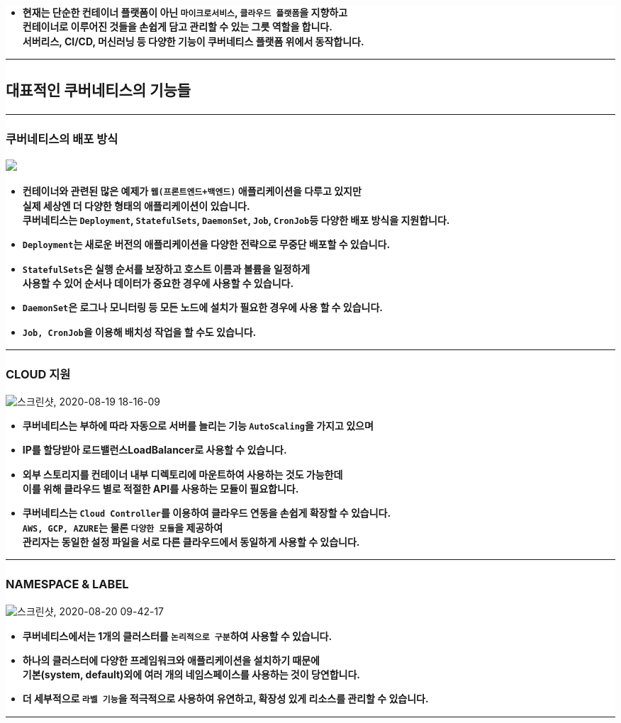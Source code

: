 * **현재는 단순한 컨테이너 플랫폼이 아닌 ``마이크로서비스``, ``클라우드 플랫폼``을 지향하고  
컨테이너로 이루어진 것들을 손쉽게 담고 관리할 수 있는 그릇 역할을 합니다.  
서버리스, CI/CD, 머신러닝 등 다양한 기능이 쿠버네티스 플랫폼 위에서 동작합니다.**

---
## 대표적인 쿠버네티스의 기능들 

---

### 쿠버네티스의 배포 방식 <a name="a2"></a>
![](https://subicura.com/assets/article_images/2019-05-19-kubernetes-basic-1/workload.png)

* **컨테이너와 관련된 많은 예제가 ``웹(프론트엔드+백엔드)`` 애플리케이션을 다루고 있지만  
실제 세상엔 더 다양한 형태의 애플리케이션이 있습니다.  
쿠버네티스는 ``Deployment``, ``StatefulSets``, ``DaemonSet``, ``Job``, ``CronJob``등 다양한 배포 방식을 지원합니다.**  

- **``Deployment``는 새로운 버전의 애플리케이션을 다양한 전략으로 무중단 배포할 수 있습니다.** 
* **``StatefulSets``은 실행 순서를 보장하고 호스트 이름과 볼륨을 일정하게  
사용할 수 있어 순서나 데이터가 중요한 경우에 사용할 수 있습니다.** 

* **``DaemonSet``은 로그나 모니터링 등 모든 노드에 설치가 필요한 경우에 사용 할 수 있습니다.**

* **``Job, CronJob``을 이용해 배치성 작업을 할 수도 있습니다.**

---

### CLOUD 지원

![스크린샷, 2020-08-19 18-16-09](https://user-images.githubusercontent.com/69498804/90616176-12411800-e248-11ea-8e9e-b79e49051a66.png)

* **쿠버네티스는 부하에 따라 자동으로 서버를 늘리는 기능 ``AutoScaling``을 가지고 있으며**  
* **IP를 할당받아 로드밸런스LoadBalancer로 사용할 수 있습니다.** 

* **외부 스토리지를 컨테이너 내부 디렉토리에 마운트하여 사용하는 것도 가능한데  
이를 위해 클라우드 별로 적절한 API를 사용하는 모듈이 필요합니다.**

* **쿠버네티스는 ``Cloud Controller``를 이용하여 클라우드 연동을 손쉽게 확장할 수 있습니다.**  
**``AWS, GCP, AZURE``는 물론 ``다양한 모듈``을 제공하여  
관리자는 동일한 설정 파일을 서로 다른 클라우드에서 동일하게 사용할 수 있습니다.**

---

### NAMESPACE & LABEL <a name="a3"></a>

![스크린샷, 2020-08-20 09-42-17](https://user-images.githubusercontent.com/69498804/90703714-722bd300-e2c9-11ea-927f-e4e2e4fdc719.png)

* **쿠버네티스에서는 1개의 클러스터를 ``논리적으로 구분``하여 사용할 수 있습니다.** 

* **하나의 클러스터에 다양한 프레임워크와 애플리케이션을 설치하기 때문에  
기본(system, default)외에 여러 개의 네임스페이스를 사용하는 것이 당연합니다.**   

* **더 세부적으로 ``라벨 기능``을 적극적으로 사용하여 유연하고, 확장성 있게 리소스를 관리할 수 있습니다.**

---
